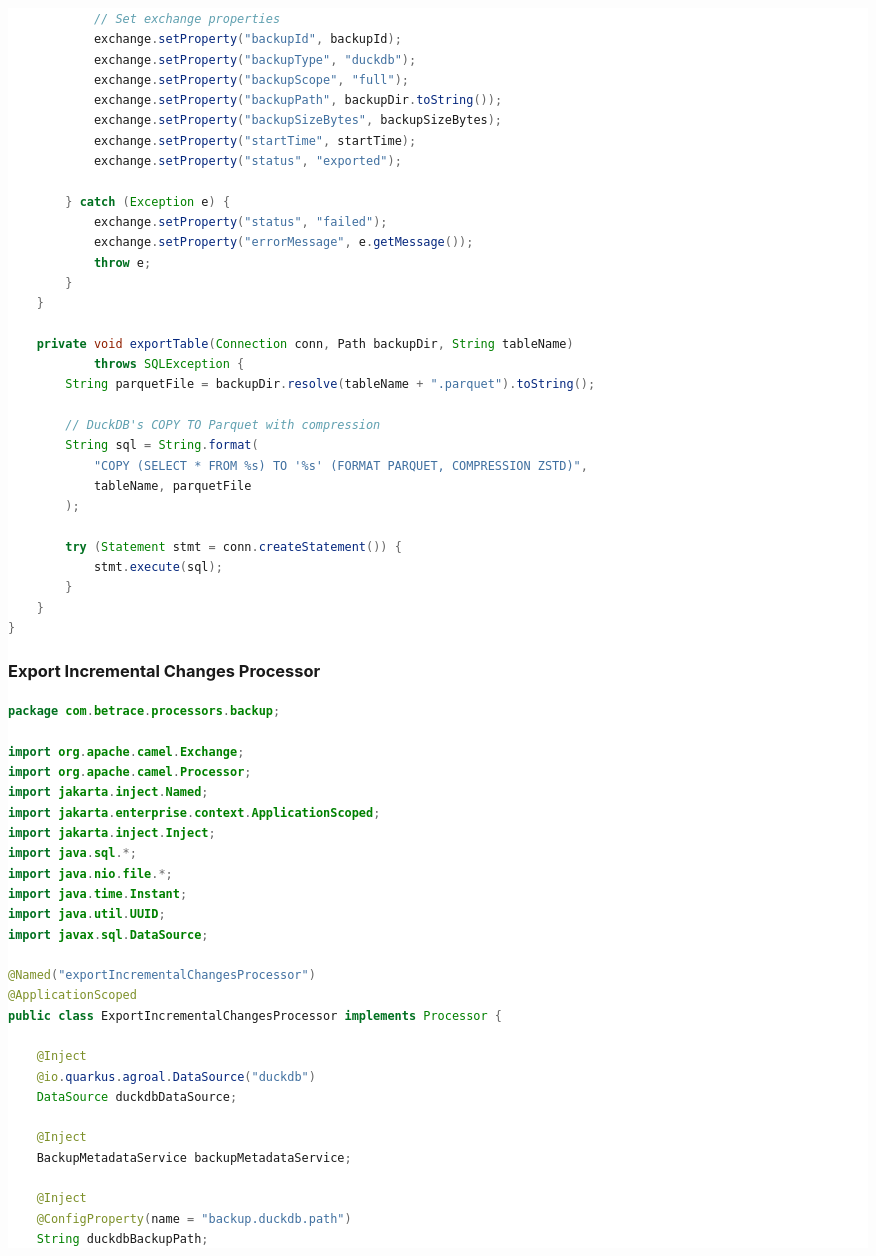 ```java
            // Set exchange properties
            exchange.setProperty("backupId", backupId);
            exchange.setProperty("backupType", "duckdb");
            exchange.setProperty("backupScope", "full");
            exchange.setProperty("backupPath", backupDir.toString());
            exchange.setProperty("backupSizeBytes", backupSizeBytes);
            exchange.setProperty("startTime", startTime);
            exchange.setProperty("status", "exported");

        } catch (Exception e) {
            exchange.setProperty("status", "failed");
            exchange.setProperty("errorMessage", e.getMessage());
            throw e;
        }
    }

    private void exportTable(Connection conn, Path backupDir, String tableName)
            throws SQLException {
        String parquetFile = backupDir.resolve(tableName + ".parquet").toString();

        // DuckDB's COPY TO Parquet with compression
        String sql = String.format(
            "COPY (SELECT * FROM %s) TO '%s' (FORMAT PARQUET, COMPRESSION ZSTD)",
            tableName, parquetFile
        );

        try (Statement stmt = conn.createStatement()) {
            stmt.execute(sql);
        }
    }
}
```

### Export Incremental Changes Processor

```java
package com.betrace.processors.backup;

import org.apache.camel.Exchange;
import org.apache.camel.Processor;
import jakarta.inject.Named;
import jakarta.enterprise.context.ApplicationScoped;
import jakarta.inject.Inject;
import java.sql.*;
import java.nio.file.*;
import java.time.Instant;
import java.util.UUID;
import javax.sql.DataSource;

@Named("exportIncrementalChangesProcessor")
@ApplicationScoped
public class ExportIncrementalChangesProcessor implements Processor {

    @Inject
    @io.quarkus.agroal.DataSource("duckdb")
    DataSource duckdbDataSource;

    @Inject
    BackupMetadataService backupMetadataService;

    @Inject
    @ConfigProperty(name = "backup.duckdb.path")
    String duckdbBackupPath;
```